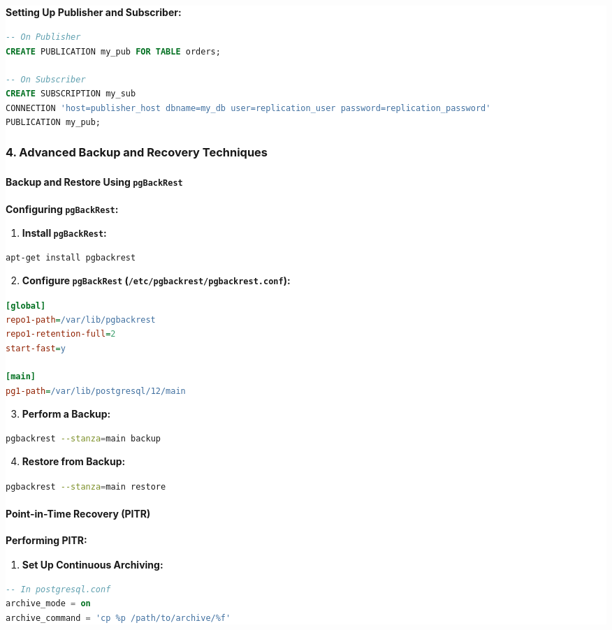 **Setting Up Publisher and Subscriber:**

```sql
-- On Publisher
CREATE PUBLICATION my_pub FOR TABLE orders;

-- On Subscriber
CREATE SUBSCRIPTION my_sub
CONNECTION 'host=publisher_host dbname=my_db user=replication_user password=replication_password'
PUBLICATION my_pub;
```

### 4. **Advanced Backup and Recovery Techniques**

#### **Backup and Restore Using `pgBackRest`**

**Configuring `pgBackRest`:**

1. **Install `pgBackRest`:**

```bash
apt-get install pgbackrest
```

2. **Configure `pgBackRest` (`/etc/pgbackrest/pgbackrest.conf`):**

```ini
[global]
repo1-path=/var/lib/pgbackrest
repo1-retention-full=2
start-fast=y

[main]
pg1-path=/var/lib/postgresql/12/main
```

3. **Perform a Backup:**

```bash
pgbackrest --stanza=main backup
```

4. **Restore from Backup:**

```bash
pgbackrest --stanza=main restore
```

#### **Point-in-Time Recovery (PITR)**

**Performing PITR:**

1. **Set Up Continuous Archiving:**

```sql
-- In postgresql.conf
archive_mode = on
archive_command = 'cp %p /path/to/archive/%f'
```
